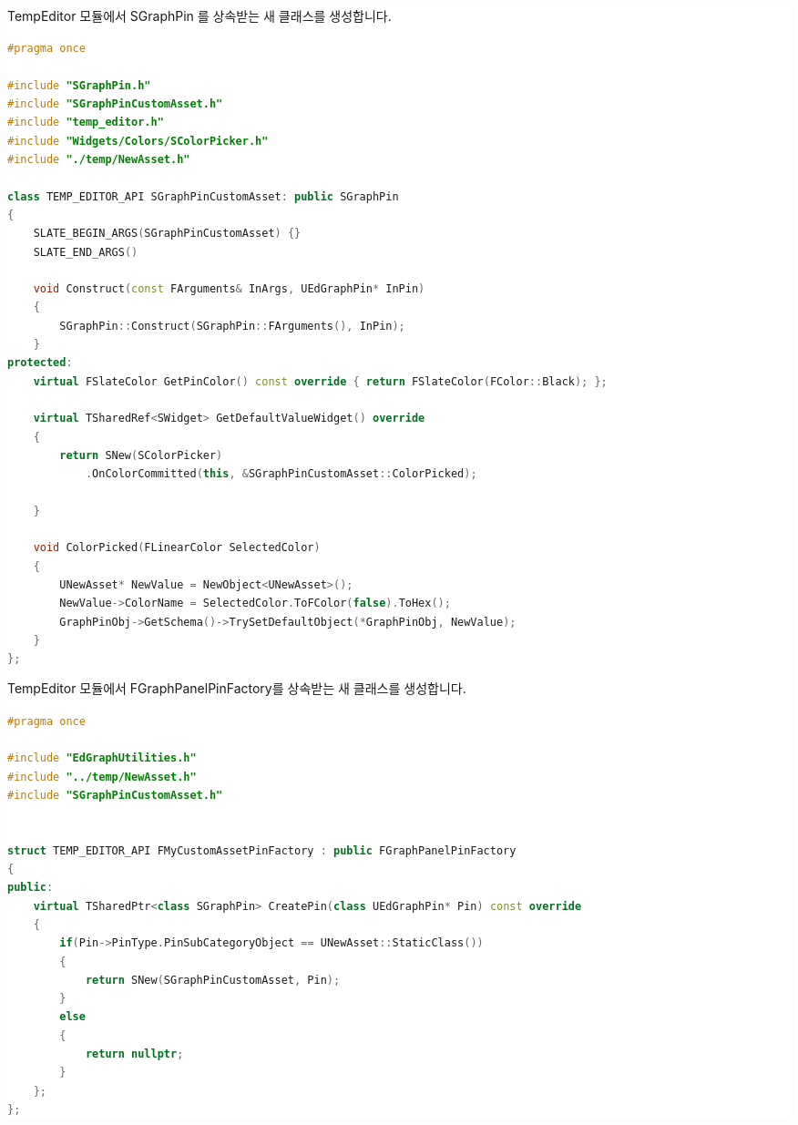 TempEditor 모듈에서 SGraphPin 를 상속받는 새 클래스를 생성합니다.

```cpp
#pragma once

#include "SGraphPin.h"
#include "SGraphPinCustomAsset.h"
#include "temp_editor.h"
#include "Widgets/Colors/SColorPicker.h"
#include "./temp/NewAsset.h"

class TEMP_EDITOR_API SGraphPinCustomAsset: public SGraphPin
{
    SLATE_BEGIN_ARGS(SGraphPinCustomAsset) {}
    SLATE_END_ARGS()

    void Construct(const FArguments& InArgs, UEdGraphPin* InPin)
    {
        SGraphPin::Construct(SGraphPin::FArguments(), InPin);
    }
protected:
    virtual FSlateColor GetPinColor() const override { return FSlateColor(FColor::Black); };

    virtual TSharedRef<SWidget> GetDefaultValueWidget() override
    {
        return SNew(SColorPicker)
            .OnColorCommitted(this, &SGraphPinCustomAsset::ColorPicked);

    }

    void ColorPicked(FLinearColor SelectedColor)
    {
        UNewAsset* NewValue = NewObject<UNewAsset>();
        NewValue->ColorName = SelectedColor.ToFColor(false).ToHex();
        GraphPinObj->GetSchema()->TrySetDefaultObject(*GraphPinObj, NewValue);
    }
};
```

TempEditor 모듈에서 FGraphPanelPinFactory를 상속받는 새 클래스를 생성합니다.

```cpp
#pragma once

#include "EdGraphUtilities.h"
#include "../temp/NewAsset.h"
#include "SGraphPinCustomAsset.h"


struct TEMP_EDITOR_API FMyCustomAssetPinFactory : public FGraphPanelPinFactory
{
public:
    virtual TSharedPtr<class SGraphPin> CreatePin(class UEdGraphPin* Pin) const override
    {
        if(Pin->PinType.PinSubCategoryObject == UNewAsset::StaticClass())
        {
            return SNew(SGraphPinCustomAsset, Pin);
        }
        else
        {
            return nullptr;
        }
    };
};
```
